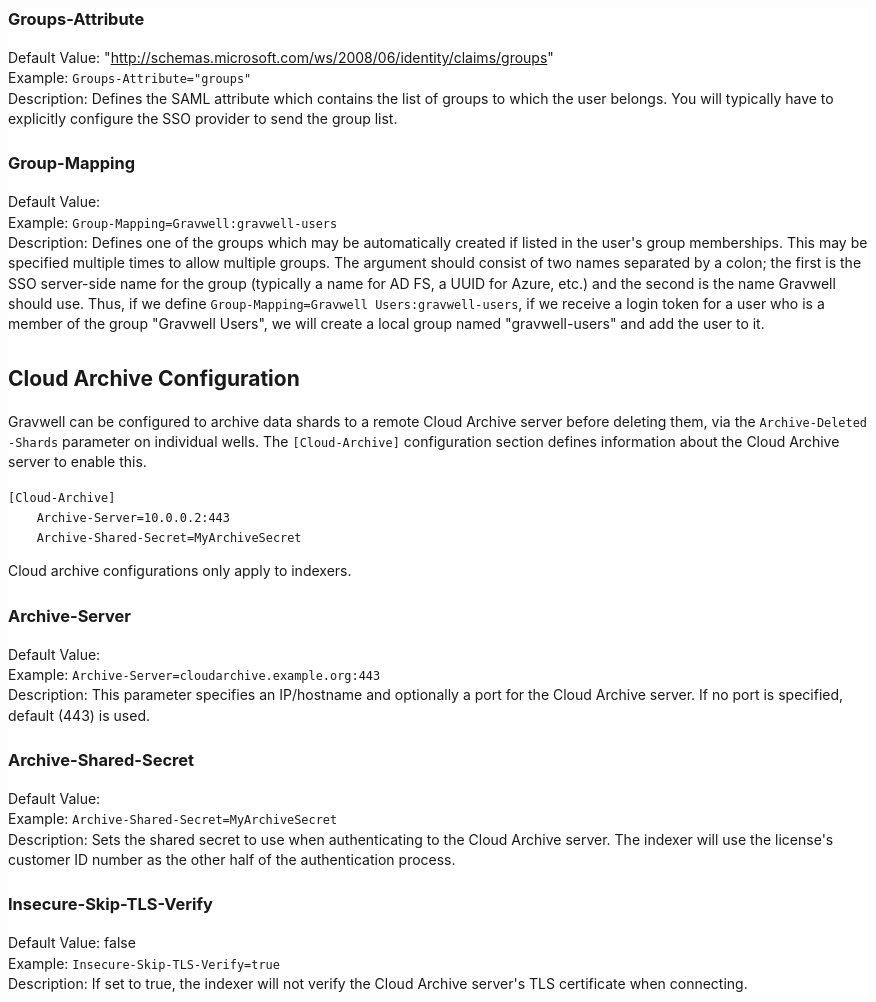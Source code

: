 ### **Groups-Attribute**
Default Value:	"http://schemas.microsoft.com/ws/2008/06/identity/claims/groups"  
Example:		`Groups-Attribute="groups"`  
Description:	Defines the SAML attribute which contains the list of groups to which the user belongs. You will typically have to explicitly configure the SSO provider to send the group list.

### **Group-Mapping**
Default Value:	
Example:		`Group-Mapping=Gravwell:gravwell-users`  
Description:	Defines one of the groups which may be automatically created if listed in the user's group memberships. This may be specified multiple times to allow multiple groups. The argument should consist of two names separated by a colon; the first is the SSO server-side name for the group (typically a name for AD FS, a UUID for Azure, etc.) and the second is the name Gravwell should use. Thus, if we define `Group-Mapping=Gravwell Users:gravwell-users`, if we receive a login token for a user who is a member of the group "Gravwell Users", we will create a local group named "gravwell-users" and add the user to it.

## Cloud Archive Configuration

Gravwell can be configured to archive data shards to a remote Cloud Archive server before deleting them, via the `Archive-Deleted-Shards` parameter on individual wells. The `[Cloud-Archive]` configuration section defines information about the Cloud Archive server to enable this.

```
[Cloud-Archive]
	Archive-Server=10.0.0.2:443
	Archive-Shared-Secret=MyArchiveSecret
```

Cloud archive configurations only apply to indexers.

### **Archive-Server**
Default Value:  
Example:		`Archive-Server=cloudarchive.example.org:443`  
Description:	This parameter specifies an IP/hostname and optionally a port for the Cloud Archive server. If no port is specified, default (443) is used.

### **Archive-Shared-Secret**
Default Value:  
Example:		`Archive-Shared-Secret=MyArchiveSecret`  
Description:	Sets the shared secret to use when authenticating to the Cloud Archive server. The indexer will use the license's customer ID number as the other half of the authentication process.

### **Insecure-Skip-TLS-Verify**
Default Value:	false  
Example:		`Insecure-Skip-TLS-Verify=true`  
Description:	If set to true, the indexer will not verify the Cloud Archive server's TLS certificate when connecting.
